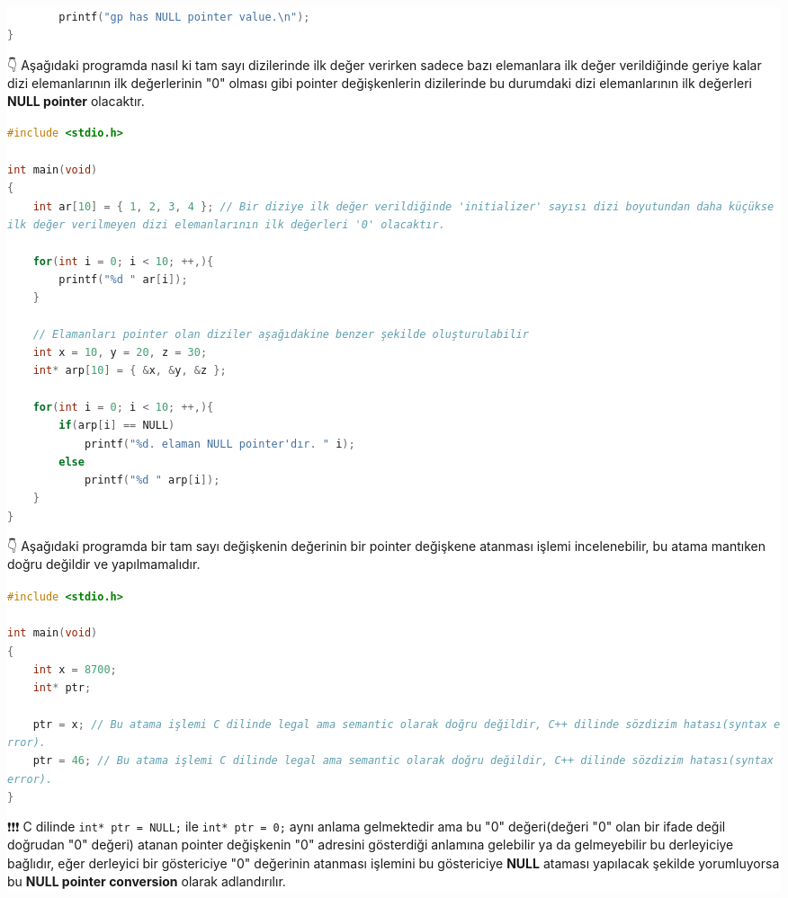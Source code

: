```C
        printf("gp has NULL pointer value.\n");
}
```



👇 Aşağıdaki programda nasıl ki tam sayı dizilerinde ilk değer verirken sadece bazı elemanlara ilk değer verildiğinde geriye kalar dizi elemanlarının ilk değerlerinin "0" olması gibi pointer değişkenlerin dizilerinde bu durumdaki dizi elemanlarının ilk değerleri **NULL pointer** olacaktır.
```C
#include <stdio.h>

int main(void)
{
    int ar[10] = { 1, 2, 3, 4 }; // Bir diziye ilk değer verildiğinde 'initializer' sayısı dizi boyutundan daha küçükse ilk değer verilmeyen dizi elemanlarının ilk değerleri '0' olacaktır.
    
    for(int i = 0; i < 10; ++,){
        printf("%d " ar[i]);
    }

    // Elamanları pointer olan diziler aşağıdakine benzer şekilde oluşturulabilir
    int x = 10, y = 20, z = 30;
    int* arp[10] = { &x, &y, &z };

    for(int i = 0; i < 10; ++,){
        if(arp[i] == NULL)
            printf("%d. elaman NULL pointer'dır. " i);
        else
            printf("%d " arp[i]);
    }
}
```


👇 Aşağıdaki programda bir tam sayı değişkenin değerinin bir pointer değişkene atanması işlemi incelenebilir, bu atama mantıken doğru değildir ve yapılmamalıdır.
```C
#include <stdio.h>

int main(void)
{
    int x = 8700;
    int* ptr;

    ptr = x; // Bu atama işlemi C dilinde legal ama semantic olarak doğru değildir, C++ dilinde sözdizim hatası(syntax error).
    ptr = 46; // Bu atama işlemi C dilinde legal ama semantic olarak doğru değildir, C++ dilinde sözdizim hatası(syntax error).
}
```


❗❗❗ C dilinde `int* ptr = NULL;` ile `int* ptr = 0;` aynı anlama gelmektedir ama bu "0" değeri(değeri "0" olan bir ifade değil doğrudan "0" değeri) atanan pointer değişkenin "0" adresini gösterdiği anlamına gelebilir ya da gelmeyebilir bu derleyiciye bağlıdır, eğer derleyici bir göstericiye "0" değerinin atanması işlemini bu göstericiye **NULL** ataması yapılacak şekilde yorumluyorsa bu **NULL pointer conversion** olarak adlandırılır.
